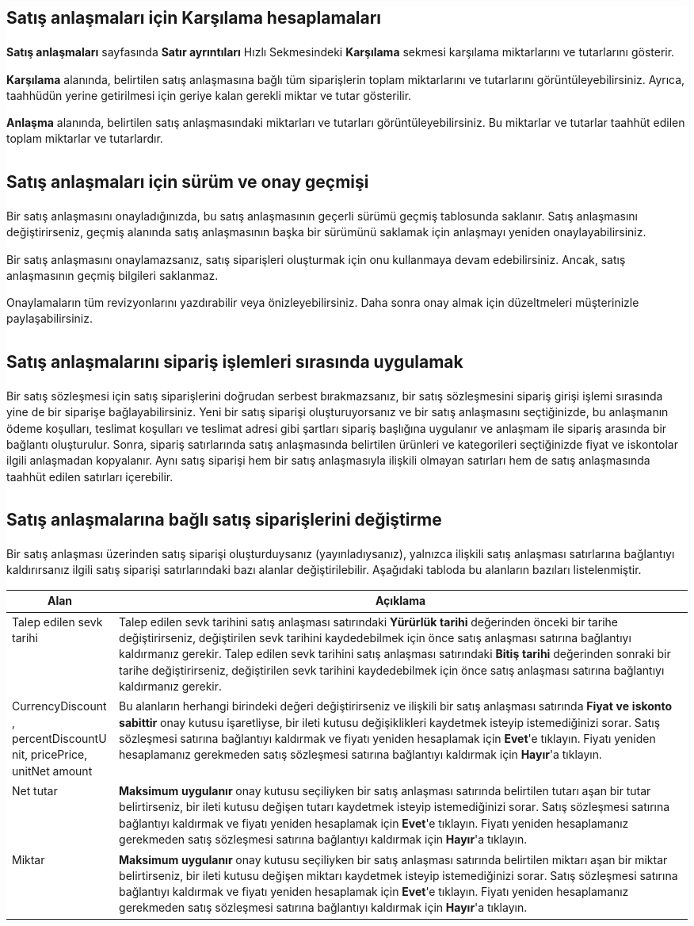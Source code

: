 ## <a name="fulfillment-calculations-for-sales-agreements"></a>Satış anlaşmaları için Karşılama hesaplamaları
**Satış anlaşmaları** sayfasında **Satır ayrıntıları** Hızlı Sekmesindeki **Karşılama** sekmesi karşılama miktarlarını ve tutarlarını gösterir.  

**Karşılama** alanında, belirtilen satış anlaşmasına bağlı tüm siparişlerin toplam miktarlarını ve tutarlarını görüntüleyebilirsiniz. Ayrıca, taahhüdün yerine getirilmesi için geriye kalan gerekli miktar ve tutar gösterilir.  

**Anlaşma** alanında, belirtilen satış anlaşmasındaki miktarları ve tutarları görüntüleyebilirsiniz. Bu miktarlar ve tutarlar taahhüt edilen toplam miktarlar ve tutarlardır.

## <a name="confirmations-and-version-history-for-sales-agreements"></a>Satış anlaşmaları için sürüm ve onay geçmişi
Bir satış anlaşmasını onayladığınızda, bu satış anlaşmasının geçerli sürümü geçmiş tablosunda saklanır. Satış anlaşmasını değiştirirseniz, geçmiş alanında satış anlaşmasının başka bir sürümünü saklamak için anlaşmayı yeniden onaylayabilirsiniz.  

Bir satış anlaşmasını onaylamazsanız, satış siparişleri oluşturmak için onu kullanmaya devam edebilirsiniz. Ancak, satış anlaşmasının geçmiş bilgileri saklanmaz.  

Onaylamaların tüm revizyonlarını yazdırabilir veya önizleyebilirsiniz. Daha sonra onay almak için düzeltmeleri müşterinizle paylaşabilirsiniz.

## <a name="applying-sales-agreements-during-the-ordering-process"></a>Satış anlaşmalarını sipariş işlemleri sırasında uygulamak
Bir satış sözleşmesi için satış siparişlerini doğrudan serbest bırakmazsanız, bir satış sözleşmesini sipariş girişi işlemi sırasında yine de bir siparişe bağlayabilirsiniz. Yeni bir satış siparişi oluşturuyorsanız ve bir satış anlaşmasını seçtiğinizde, bu anlaşmanın ödeme koşulları, teslimat koşulları ve teslimat adresi gibi şartları sipariş başlığına uygulanır ve anlaşmam ile sipariş arasında bir bağlantı oluşturulur. Sonra, sipariş satırlarında satış anlaşmasında belirtilen ürünleri ve kategorileri seçtiğinizde fiyat ve iskontolar ilgili anlaşmadan kopyalanır. Aynı satış siparişi hem bir satış anlaşmasıyla ilişkili olmayan satırları hem de satış anlaşmasında taahhüt edilen satırları içerebilir.

## <a name="modifying-sales-orders-that-are-linked-to-sales-agreements"></a>Satış anlaşmalarına bağlı satış siparişlerini değiştirme
Bir satış anlaşması üzerinden satış siparişi oluşturduysanız (yayınladıysanız), yalnızca ilişkili satış anlaşması satırlarına bağlantıyı kaldırırsanız ilgili satış siparişi satırlarındaki bazı alanlar değiştirilebilir. Aşağıdaki tabloda bu alanların bazıları listelenmiştir.

| Alan                                                             | Açıklama                                                                                                                                                                                                                                                                                                                                                                                                                                                  |
|-------------------------------------------------------------------|--------------------------------------------------------------------------------------------------------------------------------------------------------------------------------------------------------------------------------------------------------------------------------------------------------------------------------------------------------------------------------------------------------------------------------------------------------------|
| Talep edilen sevk tarihi                                               | Talep edilen sevk tarihini satış anlaşması satırındaki **Yürürlük tarihi** değerinden önceki bir tarihe değiştirirseniz, değiştirilen sevk tarihini kaydedebilmek için önce satış anlaşması satırına bağlantıyı kaldırmanız gerekir. Talep edilen sevk tarihini satış anlaşması satırındaki **Bitiş tarihi** değerinden sonraki bir tarihe değiştirirseniz, değiştirilen sevk tarihini kaydedebilmek için önce satış anlaşması satırına bağlantıyı kaldırmanız gerekir. |
| CurrencyDiscount, percentDiscountUnit, pricePrice, unitNet amount | Bu alanların herhangi birindeki değeri değiştirirseniz ve ilişkili bir satış anlaşması satırında **Fiyat ve iskonto sabittir** onay kutusu işaretliyse, bir ileti kutusu değişiklikleri kaydetmek isteyip istemediğinizi sorar. Satış sözleşmesi satırına bağlantıyı kaldırmak ve fiyatı yeniden hesaplamak için **Evet**'e tıklayın. Fiyatı yeniden hesaplamanız gerekmeden satış sözleşmesi satırına bağlantıyı kaldırmak için **Hayır**'a tıklayın.                                                                   |
| Net tutar                                                        | **Maksimum uygulanır** onay kutusu seçiliyken bir satış anlaşması satırında belirtilen tutarı aşan bir tutar belirtirseniz, bir ileti kutusu değişen tutarı kaydetmek isteyip istemediğinizi sorar. Satış sözleşmesi satırına bağlantıyı kaldırmak ve fiyatı yeniden hesaplamak için **Evet**'e tıklayın. Fiyatı yeniden hesaplamanız gerekmeden satış sözleşmesi satırına bağlantıyı kaldırmak için **Hayır**'a tıklayın.                                                                 |
| Miktar                                                          | **Maksimum uygulanır** onay kutusu seçiliyken bir satış anlaşması satırında belirtilen miktarı aşan bir miktar belirtirseniz, bir ileti kutusu değişen miktarı kaydetmek isteyip istemediğinizi sorar. Satış sözleşmesi satırına bağlantıyı kaldırmak ve fiyatı yeniden hesaplamak için **Evet**'e tıklayın. Fiyatı yeniden hesaplamanız gerekmeden satış sözleşmesi satırına bağlantıyı kaldırmak için **Hayır**'a tıklayın.                                                            |
